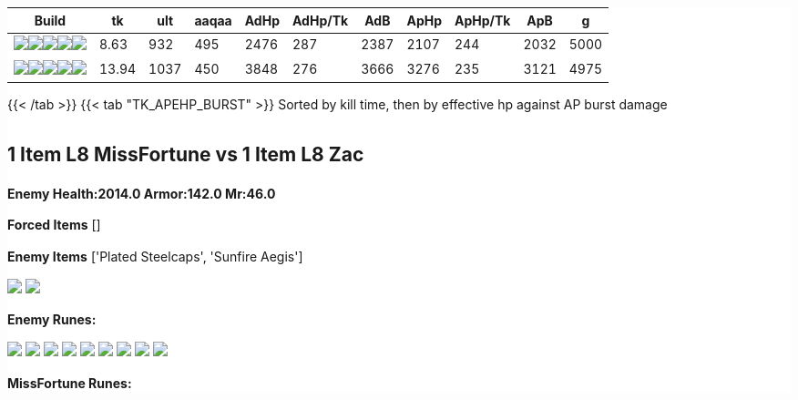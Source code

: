



 Build |tk|ult|aaqaa|AdHp|AdHp/Tk|AdB|ApHp|ApHp/Tk|ApB|g
-|-|-|-|-|-|-|-|-|-|-
![](/item/6672.png)![](/item/1001.png)![](/item/1053.png)![](/item/1055.png)![](/item/1036.png)|8.63|932|495|2476|287|2387|2107|244|2032|5000
![](/item/6673.png)![](/item/1001.png)![](/item/1055.png)![](/item/1037.png)![](/item/1036.png)|13.94|1037|450|3848|276|3666|3276|235|3121|4975
{{< /tab >}}
{{< tab "TK_APEHP_BURST" >}}
Sorted by kill time, then by effective hp against AP burst damage
## 1 Item L8 MissFortune vs 1 Item L8 Zac

**Enemy Health:2014.0 Armor:142.0 Mr:46.0**


**Forced Items** []








**Enemy Items** ['Plated Steelcaps', 'Sunfire Aegis']





![](/item/3047.png)
![](/item/3068.png)



**Enemy Runes:**





![](/Styles/Resolve/VeteranAftershock/VeteranAftershock.png)
![](/Styles/Resolve/FontOfLife/FontOfLife.png)
![](/Styles/Resolve/Conditioning/Conditioning.png)
![](/Styles/Resolve/Revitalize/Revitalize.png)
![](/Styles/Inspiration/MagicalFootwear/MagicalFootwear.png)
![](/Styles/Inspiration/CosmicInsight/CosmicInsight.png)
![](/StatMods/StatModsCDRScalingIcon.png)
![](/StatMods/StatModsArmorIcon.png)
![](/StatMods/StatModsHealthScalingIcon.png)



**MissFortune Runes:**

